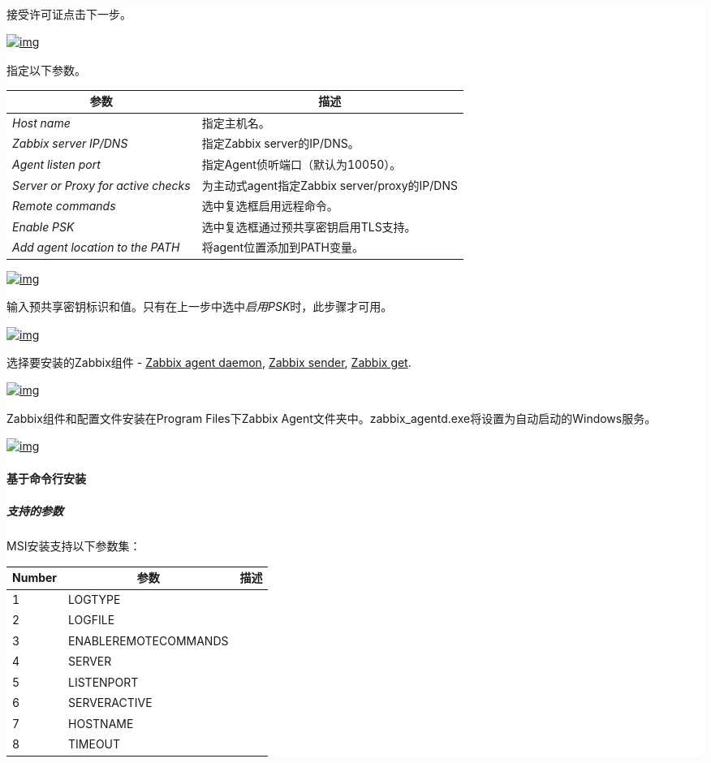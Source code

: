 接受许可证点击下一步。

[![img](https://www.zabbix.com/documentation/5.0/_media/manual/installation/install_from_packages/msi0_d.png)](https://www.zabbix.com/documentation/5.0/_detail/manual/installation/install_from_packages/msi0_d.png?id=zh%3Amanual%3Ainstallation%3Ainstall_from_packages%3Awin_msi)

指定以下参数。

| 参数                                | 描述                                         |
| ----------------------------------- | -------------------------------------------- |
| *Host name*                         | 指定主机名。                                 |
| *Zabbix server IP/DNS*              | 指定Zabbix server的IP/DNS。                  |
| *Agent listen port*                 | 指定Agent侦听端口（默认为10050）。           |
| *Server or Proxy for active checks* | 为主动式agent指定Zabbix server/proxy的IP/DNS |
| *Remote commands*                   | 选中复选框启用远程命令。                     |
| *Enable PSK*                        | 选中复选框通过预共享密钥启用TLS支持。        |
| *Add agent location to the PATH*    | 将agent位置添加到PATH变量。                  |

[![img](https://www.zabbix.com/documentation/5.0/_media/manual/installation/install_from_packages/msi0_e.png)](https://www.zabbix.com/documentation/5.0/_detail/manual/installation/install_from_packages/msi0_e.png?id=zh%3Amanual%3Ainstallation%3Ainstall_from_packages%3Awin_msi)

输入预共享密钥标识和值。只有在上一步中选中*启用PSK*时，此步骤才可用。

[![img](https://www.zabbix.com/documentation/5.0/_media/manual/installation/install_from_packages/msi0_f.png)](https://www.zabbix.com/documentation/5.0/_detail/manual/installation/install_from_packages/msi0_f.png?id=zh%3Amanual%3Ainstallation%3Ainstall_from_packages%3Awin_msi)

选择要安装的Zabbix组件 - [Zabbix agent daemon](https://www.zabbix.com/documentation/5.0/manual/concepts/agent), [Zabbix sender](https://www.zabbix.com/documentation/5.0/manual/concepts/sender), [Zabbix get](https://www.zabbix.com/documentation/5.0/manual/concepts/get).

[![img](https://www.zabbix.com/documentation/5.0/_media/manual/installation/install_from_packages/msi0_g.png)](https://www.zabbix.com/documentation/5.0/_detail/manual/installation/install_from_packages/msi0_g.png?id=zh%3Amanual%3Ainstallation%3Ainstall_from_packages%3Awin_msi)

Zabbix组件和配置文件安装在Program Files下Zabbix Agent文件夹中。zabbix_agentd.exe将设置为自动启动的Windows服务。

[![img](https://www.zabbix.com/documentation/5.0/_media/manual/installation/install_from_packages/msi0_h.png)](https://www.zabbix.com/documentation/5.0/_detail/manual/installation/install_from_packages/msi0_h.png?id=zh%3Amanual%3Ainstallation%3Ainstall_from_packages%3Awin_msi)

#### 基于命令行安装



##### 支持的参数

MSI安装支持以下参数集：

| Number | 参数                 | 描述                             |
| ------ | -------------------- | -------------------------------- |
| 1      | LOGTYPE              |                                  |
| 2      | LOGFILE              |                                  |
| 3      | ENABLEREMOTECOMMANDS |                                  |
| 4      | SERVER               |                                  |
| 5      | LISTENPORT           |                                  |
| 6      | SERVERACTIVE         |                                  |
| 7      | HOSTNAME             |                                  |
| 8      | TIMEOUT              |                                  |